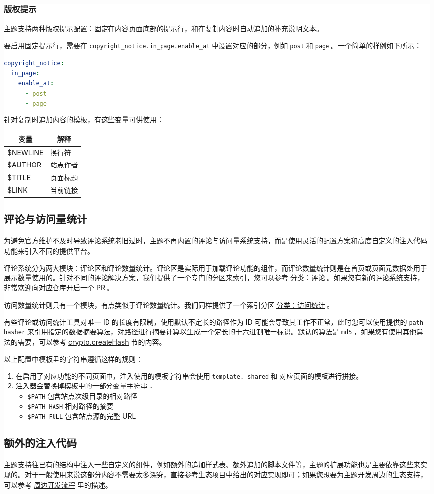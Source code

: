 ```yaml
```

### 版权提示

主题支持两种版权提示配置：固定在内容页面底部的提示行，和在复制内容时自动追加的补充说明文本。

要启用固定提示行，需要在 `copyright_notice.in_page.enable_at` 中设置对应的部分，例如 `post` 和 `page` 。一个简单的样例如下所示：

```yaml
copyright_notice:
  in_page:
    enable_at:
      - post
      - page
```

针对复制时追加内容的模板，有这些变量可供使用：

| 变量     | 解释     |
| -------- | -------- |
| $NEWLINE | 换行符   |
| $AUTHOR  | 站点作者 |
| $TITLE   | 页面标题 |
| $LINK    | 当前链接 |

## 评论与访问量统计

为避免官方维护不及时导致评论系统老旧过时，主题不再内置的评论与访问量系统支持，而是使用灵活的配置方案和高度自定义的注入代码功能来引入不同的提供平台。

评论系统分为两大模块：评论区和评论数量统计。评论区是实际用于加载评论功能的组件，而评论数量统计则是在首页或页面元数据处用于展示数量使用的。针对不同的评论解决方案，我们提供了一个专门的分区来索引，您可以参考 [分类：评论](https://eco.krt.moe/categories/%E8%AF%84%E8%AE%BA/) 。如果您有新的评论系统支持，非常欢迎向对应仓库开启一个 PR 。

访问数量统计则只有一个模块，有点类似于评论数量统计。我们同样提供了一个索引分区 [分类：访问统计](https://eco.krt.moe/categories/%E8%AE%BF%E9%97%AE%E7%BB%9F%E8%AE%A1/) 。

有些评论或访问统计工具对唯一 ID 的长度有限制，使用默认不定长的路径作为 ID 可能会导致其工作不正常，此时您可以使用提供的 `path_hasher` 来引用指定的数据摘要算法，对路径进行摘要计算以生成一个定长的十六进制唯一标识。默认的算法是 `md5` ，如果您有使用其他算法的需要，可以参考 [crypto.createHash](https://nodejs.org/api/crypto.html#cryptocreatehashalgorithm-options) 节的内容。

以上配置中模板里的字符串遵循这样的规则：

1. 在启用了对应功能的不同页面中，注入使用的模板字符串会使用 `template._shared` 和 对应页面的模板进行拼接。
2. 注入器会替换掉模板中的一部分变量字符串：
   - `$PATH` 包含站点次级目录的相对路径
   - `$PATH_HASH` 相对路径的摘要
   - `$PATH_FULL` 包含站点源的完整 URL

## 额外的注入代码

主题支持往已有的结构中注入一些自定义的组件，例如额外的追加样式表、额外追加的脚本文件等，主题的扩展功能也是主要依靠这些来实现的。对于一般使用来说这部分内容不需要太多深究，直接参考生态项目中给出的对应实现即可；如果您想要为主题开发周边的生态支持，可以参考 [周边开发流程](/posts/ecosystem-develop-workflow/) 里的描述。
